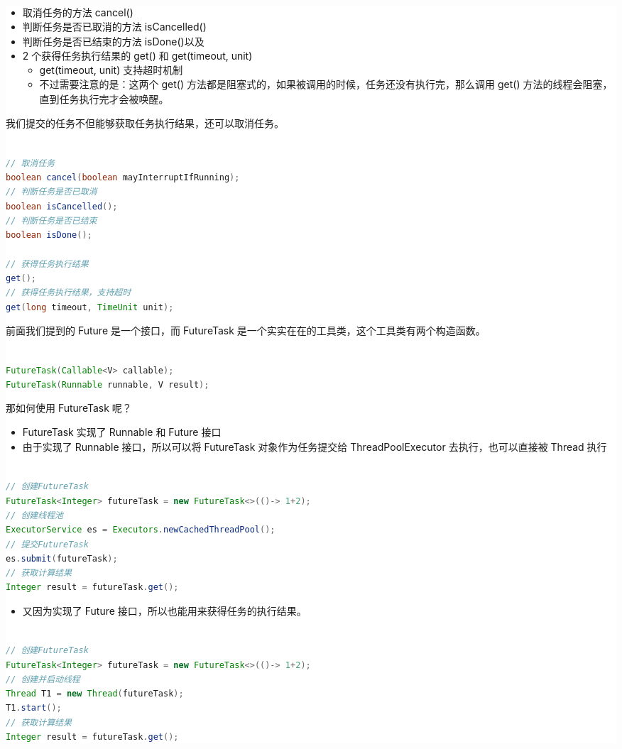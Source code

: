 - 取消任务的方法 cancel()
- 判断任务是否已取消的方法 isCancelled()
- 判断任务是否已结束的方法 isDone()以及
- 2 个获得任务执行结果的 get() 和 get(timeout, unit)
  - get(timeout, unit) 支持超时机制
  - 不过需要注意的是：这两个 get() 方法都是阻塞式的，如果被调用的时候，任务还没有执行完，那么调用 get() 方法的线程会阻塞，直到任务执行完才会被唤醒。

我们提交的任务不但能够获取任务执行结果，还可以取消任务。

```java

// 取消任务
boolean cancel(boolean mayInterruptIfRunning);
// 判断任务是否已取消  
boolean isCancelled();
// 判断任务是否已结束
boolean isDone();

// 获得任务执行结果
get();
// 获得任务执行结果，支持超时
get(long timeout, TimeUnit unit);
```



前面我们提到的 Future 是一个接口，而 FutureTask 是一个实实在在的工具类，这个工具类有两个构造函数。

```java

FutureTask(Callable<V> callable);
FutureTask(Runnable runnable, V result);
```

那如何使用 FutureTask 呢？

- FutureTask 实现了 Runnable 和 Future 接口
- 由于实现了 Runnable 接口，所以可以将 FutureTask 对象作为任务提交给 ThreadPoolExecutor 去执行，也可以直接被 Thread 执行

```java

// 创建FutureTask
FutureTask<Integer> futureTask = new FutureTask<>(()-> 1+2);
// 创建线程池
ExecutorService es = Executors.newCachedThreadPool();
// 提交FutureTask 
es.submit(futureTask);
// 获取计算结果
Integer result = futureTask.get();
```

- 又因为实现了 Future 接口，所以也能用来获得任务的执行结果。

```java

// 创建FutureTask
FutureTask<Integer> futureTask = new FutureTask<>(()-> 1+2);
// 创建并启动线程
Thread T1 = new Thread(futureTask);
T1.start();
// 获取计算结果
Integer result = futureTask.get();
```

